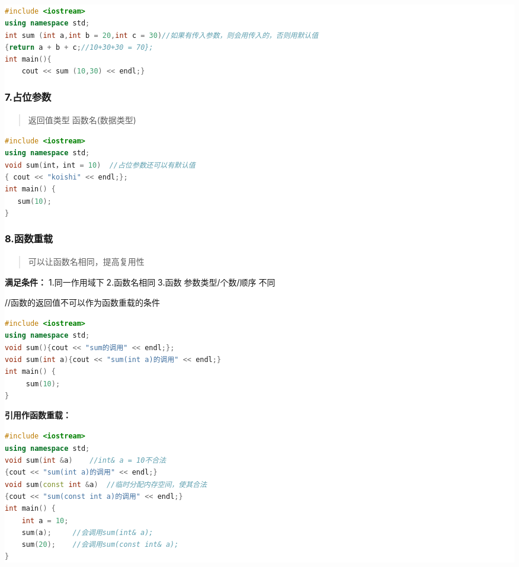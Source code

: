 ```c++
#include <iostream>
using namespace std;
int sum (int a,int b = 20,int c = 30)//如果有传入参数，则会用传入的，否则用默认值
{return a + b + c;//10+30+30 = 70};
int main(){
    cout << sum (10,30) << endl;}
```



### 7.占位参数

> 返回值类型 函数名(数据类型)

```c++
#include <iostream>
using namespace std;
void sum(int，int = 10)	//占位参数还可以有默认值
{ cout << "koishi" << endl;};
int main() {
   sum(10);
}
```



### 8.函数重载

> 可以让函数名相同，提高复用性

 **满足条件：**
1.同一作用域下
2.函数名相同
3.函数 参数类型/个数/顺序 不同

//函数的返回值不可以作为函数重载的条件

```c++
#include <iostream>
using namespace std;
void sum(){cout << "sum的调用" << endl;};
void sum(int a){cout << "sum(int a)的调用" << endl;}
int main() {
     sum(10);
}
```



**引用作函数重载：**

```c++
#include <iostream>
using namespace std;
void sum(int &a)	//int& a = 10不合法
{cout << "sum(int a)的调用" << endl;}
void sum(const int &a)	//临时分配内存空间，使其合法
{cout << "sum(const int a)的调用" << endl;}
int main() {
    int a = 10;
    sum(a);		//会调用sum(int& a);
    sum(20);	//会调用sum(const int& a);
}
```
